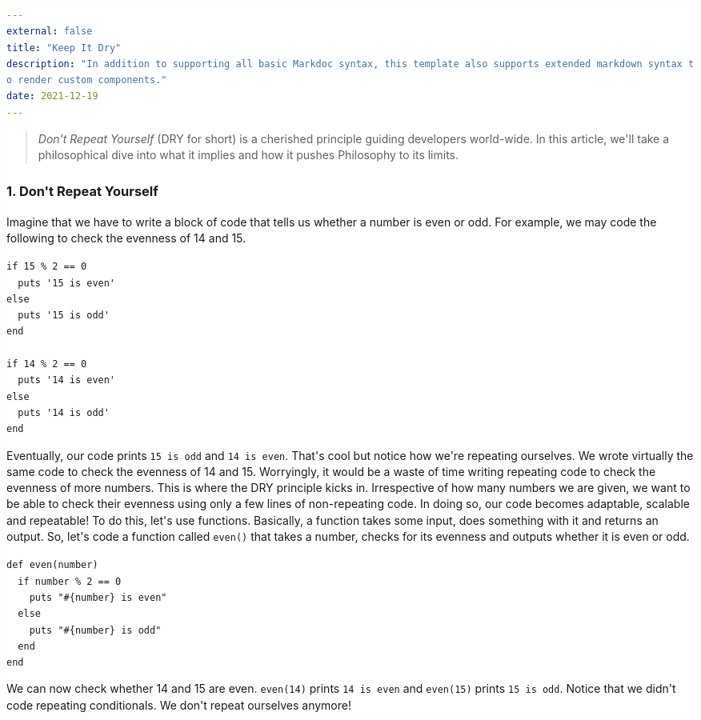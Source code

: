 ```yaml
---
external: false
title: "Keep It Dry"
description: "In addition to supporting all basic Markdoc syntax, this template also supports extended markdown syntax to render custom components."
date: 2021-12-19
---
```


> *Don't Repeat Yourself* (DRY for short) is a cherished principle guiding developers world-wide. In this article, we'll take a philosophical dive into what it implies and how it pushes Philosophy to its limits.

### 1. Don't Repeat Yourself

  Imagine that we have to write a block of code that tells us whether a number is even or odd. For example, we may code the following to check the evenness of 14 and 15.

```
if 15 % 2 == 0
  puts '15 is even'
else
  puts '15 is odd'
end

if 14 % 2 == 0
  puts '14 is even'
else
  puts '14 is odd'
end
```

  Eventually, our code prints `15 is odd` and `14 is even`. That's cool but notice how we're repeating ourselves. We wrote virtually the same code to check the evenness of 14 and 15. Worryingly, it would be a waste of time writing repeating code to check the evenness of more numbers. This is where the DRY principle kicks in. Irrespective of how many numbers we are given, we want to be able to check their evenness using only a few lines of non-repeating code. In doing so, our code becomes adaptable, scalable and repeatable! To do this, let's use functions. Basically, a function takes some input, does something with it and returns an output. So, let's code a function called `even()` that takes a number, checks for its evenness and outputs whether it is even or odd.

```
def even(number)
  if number % 2 == 0
    puts "#{number} is even"
  else
    puts "#{number} is odd"
  end
end
```

  We can now check whether 14 and 15 are even. `even(14)` prints `14 is even` and `even(15)` prints `15 is odd`. Notice that we didn't code repeating conditionals. We don't repeat ourselves anymore!
